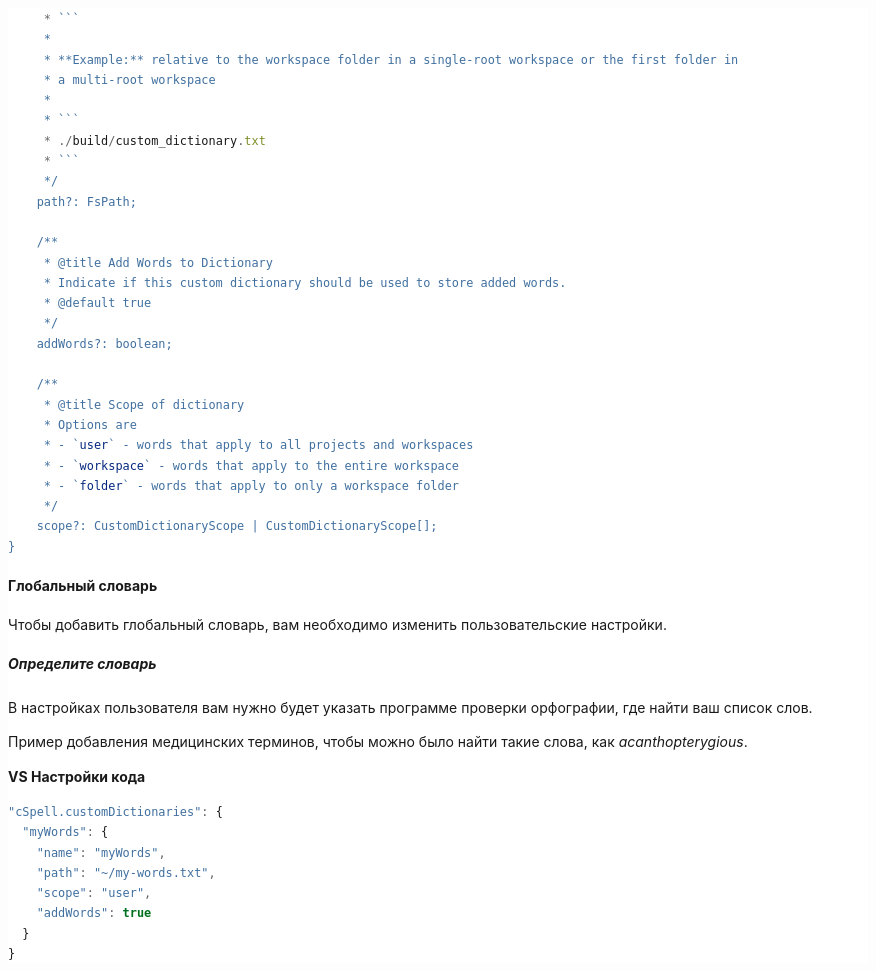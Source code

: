 ```ts
     * ```
     *
     * **Example:** relative to the workspace folder in a single-root workspace or the first folder in
     * a multi-root workspace
     *
     * ```
     * ./build/custom_dictionary.txt
     * ```
     */
    path?: FsPath;

    /**
     * @title Add Words to Dictionary
     * Indicate if this custom dictionary should be used to store added words.
     * @default true
     */
    addWords?: boolean;

    /**
     * @title Scope of dictionary
     * Options are
     * - `user` - words that apply to all projects and workspaces
     * - `workspace` - words that apply to the entire workspace
     * - `folder` - words that apply to only a workspace folder
     */
    scope?: CustomDictionaryScope | CustomDictionaryScope[];
}
```

#### Глобальный словарь

Чтобы добавить глобальный словарь, вам необходимо изменить пользовательские настройки.

##### Определите словарь

В настройках пользователя вам нужно будет указать программе проверки орфографии, где найти ваш список слов.

Пример добавления медицинских терминов, чтобы можно было найти такие слова, как _acanthopterygious_.

**VS Настройки кода**

```js
"cSpell.customDictionaries": {
  "myWords": {
    "name": "myWords",
    "path": "~/my-words.txt",
    "scope": "user",
    "addWords": true
  }
}
```
